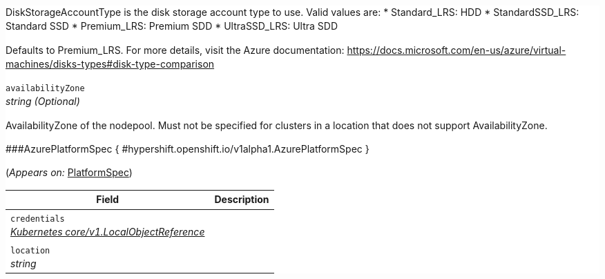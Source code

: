 <p>DiskStorageAccountType is the disk storage account type to use. Valid values are:
* Standard_LRS: HDD
* StandardSSD_LRS: Standard SSD
* Premium_LRS: Premium SDD
* UltraSSD_LRS: Ultra SDD</p>
<p>Defaults to Premium_LRS. For more details, visit the Azure documentation:
<a href="https://docs.microsoft.com/en-us/azure/virtual-machines/disks-types#disk-type-comparison">https://docs.microsoft.com/en-us/azure/virtual-machines/disks-types#disk-type-comparison</a></p>
</td>
</tr>
<tr>
<td>
<code>availabilityZone</code></br>
<em>
string
</em>
</td>
<td>
<em>(Optional)</em>
<p>AvailabilityZone of the nodepool. Must not be specified for clusters
in a location that does not support AvailabilityZone.</p>
</td>
</tr>
</tbody>
</table>
###AzurePlatformSpec { #hypershift.openshift.io/v1alpha1.AzurePlatformSpec }
<p>
(<em>Appears on:</em>
<a href="#hypershift.openshift.io/v1alpha1.PlatformSpec">PlatformSpec</a>)
</p>
<p>
</p>
<table>
<thead>
<tr>
<th>Field</th>
<th>Description</th>
</tr>
</thead>
<tbody>
<tr>
<td>
<code>credentials</code></br>
<em>
<a href="https://kubernetes.io/docs/reference/generated/kubernetes-api/v1.22/#localobjectreference-v1-core">
Kubernetes core/v1.LocalObjectReference
</a>
</em>
</td>
<td>
</td>
</tr>
<tr>
<td>
<code>location</code></br>
<em>
string
</em>
</td>
<td>
</td>
</tr>
<tr>